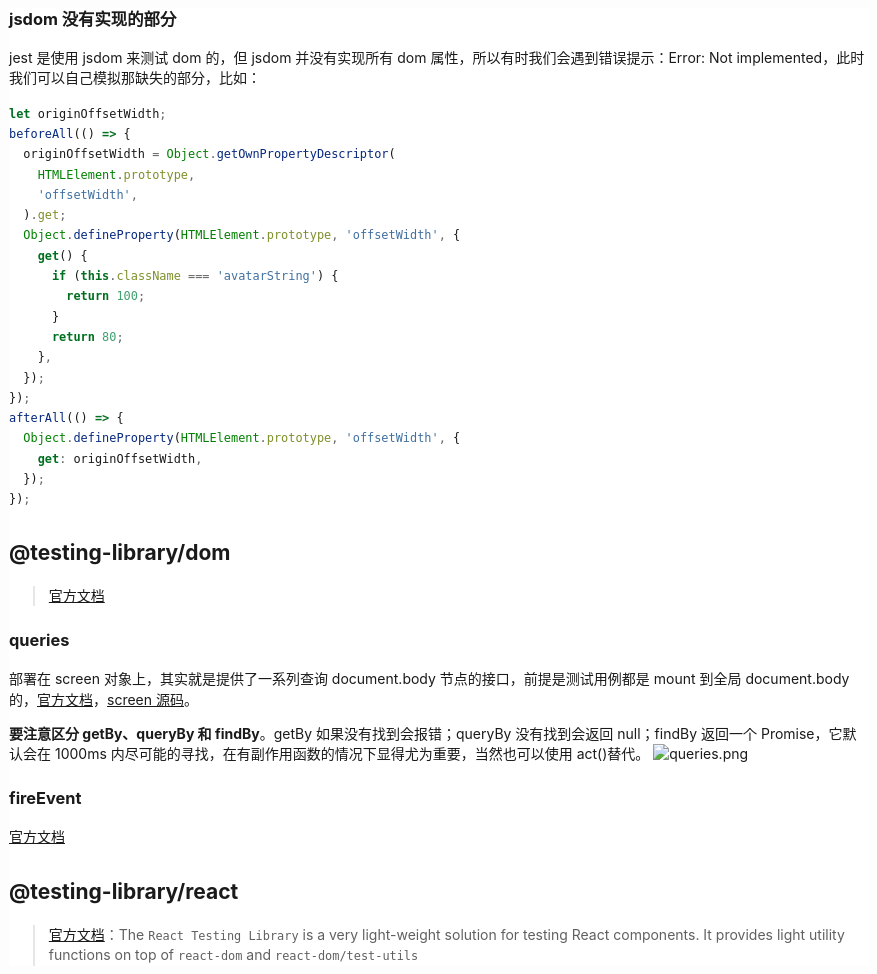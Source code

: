 ###

### jsdom 没有实现的部分

jest 是使用 jsdom 来测试 dom 的，但 jsdom 并没有实现所有 dom 属性，所以有时我们会遇到错误提示：Error: Not implemented，此时我们可以自己模拟那缺失的部分，比如：

```javascript
let originOffsetWidth;
beforeAll(() => {
  originOffsetWidth = Object.getOwnPropertyDescriptor(
    HTMLElement.prototype,
    'offsetWidth',
  ).get;
  Object.defineProperty(HTMLElement.prototype, 'offsetWidth', {
    get() {
      if (this.className === 'avatarString') {
        return 100;
      }
      return 80;
    },
  });
});
afterAll(() => {
  Object.defineProperty(HTMLElement.prototype, 'offsetWidth', {
    get: originOffsetWidth,
  });
});
```

## @testing-library/dom

> [官方文档](https://testing-library.com/docs/dom-testing-library/intro)

### queries

部署在 screen 对象上，其实就是提供了一系列查询 document.body 节点的接口，前提是测试用例都是 mount 到全局 document.body 的，[官方文档](https://testing-library.com/docs/dom-testing-library/api-queries)，[screen 源码](https://github.com/testing-library/dom-testing-library/blob/master/src/screen.js)。

**要注意区分 getBy、queryBy 和 findBy**。getBy 如果没有找到会报错；queryBy 没有找到会返回 null；findBy 返回一个 Promise，它默认会在 1000ms 内尽可能的寻找，在有副作用函数的情况下显得尤为重要，当然也可以使用 act()替代。
![queries.png](@images/1598593040721-36cfff3b-0dd2-4869-9aea-0b00a612ade6.png)

### fireEvent

[官方文档](https://testing-library.com/docs/dom-testing-library/api-events)

## @testing-library/react

> [官方文档](https://testing-library.com/docs/react-testing-library/intro)：The `React Testing Library` is a very light-weight solution for testing React components. It provides light utility functions on top of `react-dom` and `react-dom/test-utils`
